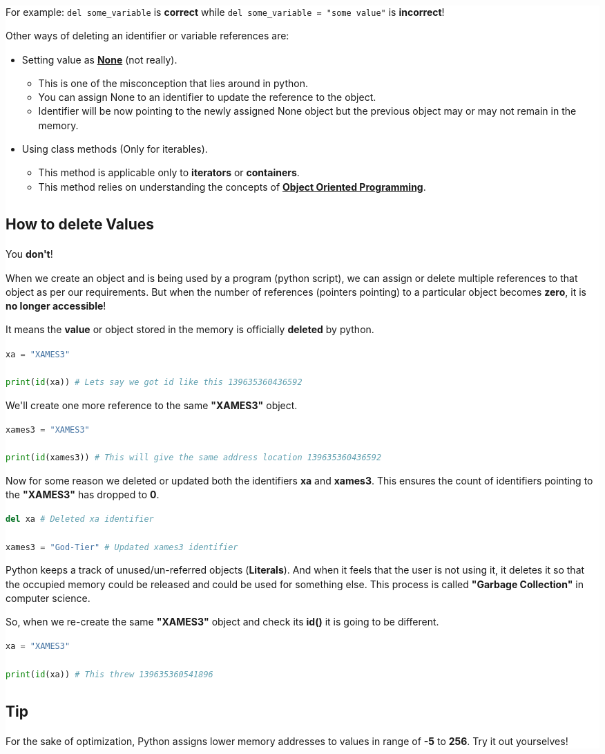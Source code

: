 For example: `del some_variable` is **correct** while `del some_variable = "some value"` is **incorrect**!

Other ways of deleting an identifier or variable references are:

- Setting value as **[None](https://docs.python.org/3/library/constants.html?highlight=none#None)** (not really).
  - This is one of the misconception that lies around in python.
  - You can assign None to an identifier to update the reference to the object.
  - Identifier will be now pointing to the newly assigned None object but the previous object may or may not remain in the memory.

- Using class methods (Only for iterables).
  - This method is applicable only to **iterators** or **containers**.
  - This method relies on understanding the concepts of **[Object Oriented Programming](https://en.wikipedia.org/wiki/Object-oriented_programming)**.

## How to delete Values

You **don't**!

When we create an object and is being used by a program (python script), we can assign or delete multiple references to that object as per our requirements. But when the number of references (pointers pointing) to a particular object becomes **zero**, it is **no longer accessible**!

It means the **value** or object stored in the memory is officially **deleted** by python.

```python
xa = "XAMES3"

print(id(xa)) # Lets say we got id like this 139635360436592
```

We'll create one more reference to the same **"XAMES3"** object.

```python
xames3 = "XAMES3"

print(id(xames3)) # This will give the same address location 139635360436592
```

Now for some reason we deleted or updated both the identifiers **xa** and **xames3**. This ensures the count of identifiers pointing to the **"XAMES3"** has dropped to **0**.

```python
del xa # Deleted xa identifier

xames3 = "God-Tier" # Updated xames3 identifier
```

Python keeps a track of unused/un-referred objects (**Literals**). And when it feels that the user is not using it, it deletes it so that the occupied memory could be released and could be used for something else. This process is called **"Garbage Collection"** in computer science.

So, when we re-create the same **"XAMES3"** object and check its **id()** it is going to be different.

```python
xa = "XAMES3"

print(id(xa)) # This threw 139635360541896
```

## Tip

For the sake of optimization, Python assigns lower memory addresses to values in range of **-5** to **256**. Try it out yourselves!
